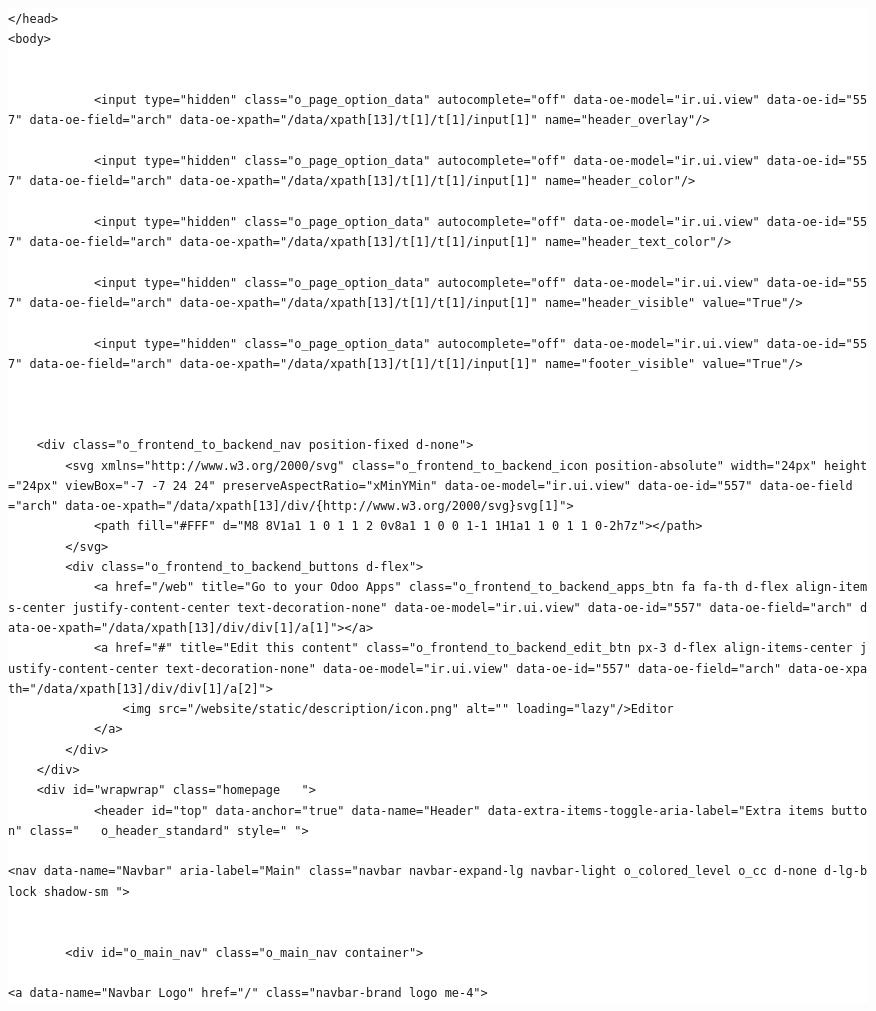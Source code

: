         
    </head>
    <body>
                
                
                <input type="hidden" class="o_page_option_data" autocomplete="off" data-oe-model="ir.ui.view" data-oe-id="557" data-oe-field="arch" data-oe-xpath="/data/xpath[13]/t[1]/t[1]/input[1]" name="header_overlay"/>
                
                <input type="hidden" class="o_page_option_data" autocomplete="off" data-oe-model="ir.ui.view" data-oe-id="557" data-oe-field="arch" data-oe-xpath="/data/xpath[13]/t[1]/t[1]/input[1]" name="header_color"/>
                
                <input type="hidden" class="o_page_option_data" autocomplete="off" data-oe-model="ir.ui.view" data-oe-id="557" data-oe-field="arch" data-oe-xpath="/data/xpath[13]/t[1]/t[1]/input[1]" name="header_text_color"/>
                
                <input type="hidden" class="o_page_option_data" autocomplete="off" data-oe-model="ir.ui.view" data-oe-id="557" data-oe-field="arch" data-oe-xpath="/data/xpath[13]/t[1]/t[1]/input[1]" name="header_visible" value="True"/>
                
                <input type="hidden" class="o_page_option_data" autocomplete="off" data-oe-model="ir.ui.view" data-oe-id="557" data-oe-field="arch" data-oe-xpath="/data/xpath[13]/t[1]/t[1]/input[1]" name="footer_visible" value="True"/>



        <div class="o_frontend_to_backend_nav position-fixed d-none">
            <svg xmlns="http://www.w3.org/2000/svg" class="o_frontend_to_backend_icon position-absolute" width="24px" height="24px" viewBox="-7 -7 24 24" preserveAspectRatio="xMinYMin" data-oe-model="ir.ui.view" data-oe-id="557" data-oe-field="arch" data-oe-xpath="/data/xpath[13]/div/{http://www.w3.org/2000/svg}svg[1]">
                <path fill="#FFF" d="M8 8V1a1 1 0 1 1 2 0v8a1 1 0 0 1-1 1H1a1 1 0 1 1 0-2h7z"></path>
            </svg>
            <div class="o_frontend_to_backend_buttons d-flex">
                <a href="/web" title="Go to your Odoo Apps" class="o_frontend_to_backend_apps_btn fa fa-th d-flex align-items-center justify-content-center text-decoration-none" data-oe-model="ir.ui.view" data-oe-id="557" data-oe-field="arch" data-oe-xpath="/data/xpath[13]/div/div[1]/a[1]"></a>
                <a href="#" title="Edit this content" class="o_frontend_to_backend_edit_btn px-3 d-flex align-items-center justify-content-center text-decoration-none" data-oe-model="ir.ui.view" data-oe-id="557" data-oe-field="arch" data-oe-xpath="/data/xpath[13]/div/div[1]/a[2]">
                    <img src="/website/static/description/icon.png" alt="" loading="lazy"/>Editor
                </a>
            </div>
        </div>
        <div id="wrapwrap" class="homepage   ">
                <header id="top" data-anchor="true" data-name="Header" data-extra-items-toggle-aria-label="Extra items button" class="   o_header_standard" style=" ">
                    
    <nav data-name="Navbar" aria-label="Main" class="navbar navbar-expand-lg navbar-light o_colored_level o_cc d-none d-lg-block shadow-sm ">
        

            <div id="o_main_nav" class="o_main_nav container">
                
    <a data-name="Navbar Logo" href="/" class="navbar-brand logo me-4">
            